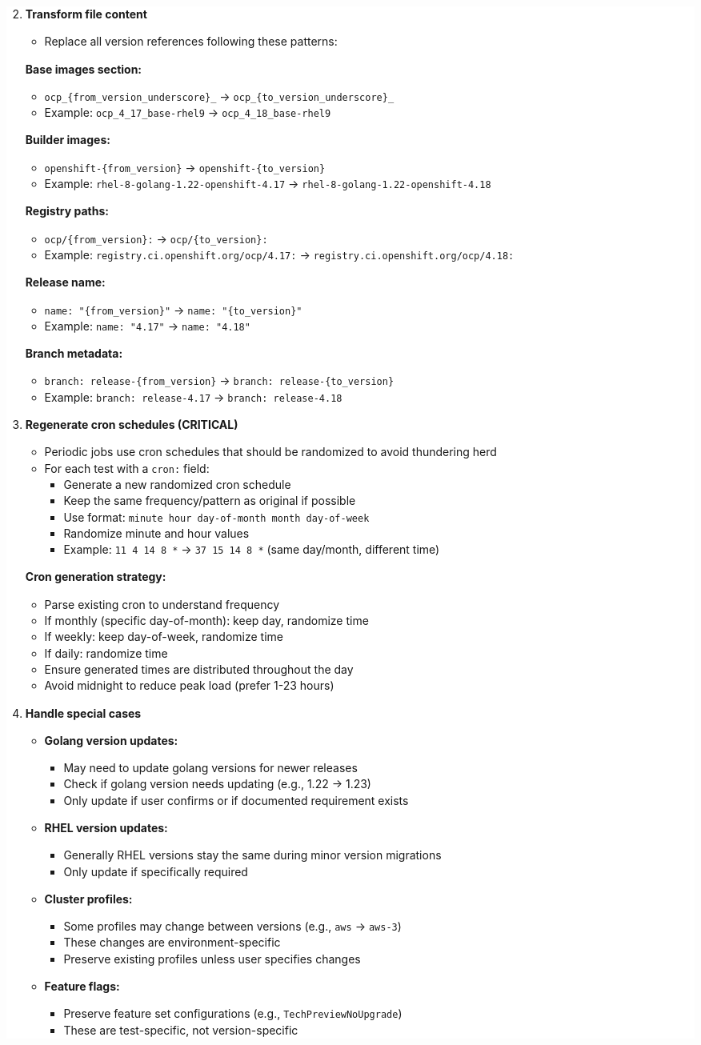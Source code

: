 2. **Transform file content**
   - Replace all version references following these patterns:

   **Base images section:**
   - `ocp_{from_version_underscore}_` → `ocp_{to_version_underscore}_`
   - Example: `ocp_4_17_base-rhel9` → `ocp_4_18_base-rhel9`

   **Builder images:**
   - `openshift-{from_version}` → `openshift-{to_version}`
   - Example: `rhel-8-golang-1.22-openshift-4.17` → `rhel-8-golang-1.22-openshift-4.18`

   **Registry paths:**
   - `ocp/{from_version}:` → `ocp/{to_version}:`
   - Example: `registry.ci.openshift.org/ocp/4.17:` → `registry.ci.openshift.org/ocp/4.18:`

   **Release name:**
   - `name: "{from_version}"` → `name: "{to_version}"`
   - Example: `name: "4.17"` → `name: "4.18"`

   **Branch metadata:**
   - `branch: release-{from_version}` → `branch: release-{to_version}`
   - Example: `branch: release-4.17` → `branch: release-4.18`

3. **Regenerate cron schedules (CRITICAL)**
   - Periodic jobs use cron schedules that should be randomized to avoid thundering herd
   - For each test with a `cron:` field:
     - Generate a new randomized cron schedule
     - Keep the same frequency/pattern as original if possible
     - Use format: `minute hour day-of-month month day-of-week`
     - Randomize minute and hour values
     - Example: `11 4 14 8 *` → `37 15 14 8 *` (same day/month, different time)

   **Cron generation strategy:**
   - Parse existing cron to understand frequency
   - If monthly (specific day-of-month): keep day, randomize time
   - If weekly: keep day-of-week, randomize time
   - If daily: randomize time
   - Ensure generated times are distributed throughout the day
   - Avoid midnight to reduce peak load (prefer 1-23 hours)

4. **Handle special cases**
   - **Golang version updates:**
     - May need to update golang versions for newer releases
     - Check if golang version needs updating (e.g., 1.22 → 1.23)
     - Only update if user confirms or if documented requirement exists

   - **RHEL version updates:**
     - Generally RHEL versions stay the same during minor version migrations
     - Only update if specifically required

   - **Cluster profiles:**
     - Some profiles may change between versions (e.g., `aws` → `aws-3`)
     - These changes are environment-specific
     - Preserve existing profiles unless user specifies changes

   - **Feature flags:**
     - Preserve feature set configurations (e.g., `TechPreviewNoUpgrade`)
     - These are test-specific, not version-specific
